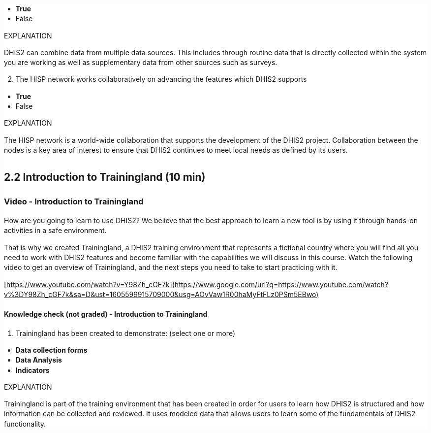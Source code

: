 - **True**
- False

EXPLANATION

DHIS2 can combine data from multiple data sources. This includes through
routine data that is directly collected within the system you are
working as well as supplementary data from other sources such as
surveys.

2. The HISP network works collaboratively on advancing the features
    which DHIS2 supports

- **True**
- False

EXPLANATION

The HISP network is a world-wide collaboration that supports the
development of the DHIS2 project. Collaboration between the nodes is a
key area of interest to ensure that DHIS2 continues to meet local needs
as defined by its users.

## 2.2 Introduction to Trainingland (10 min)

### Video - Introduction to Trainingland

How are you going to learn to use DHIS2? We believe that the best
approach to learn a new tool is by using it through hands-on activities
in a safe environment.

That is why we created Trainingland, a DHIS2 training environment that
represents a fictional country where you will find all you need to work
with DHIS2 features and become familiar with the capabilities we will
discuss in this course. Watch the following video to get an overview of
Trainingland, and the next steps you need to take to start practicing
with it.

[https://www.youtube.com/watch?v=Y98Zh_cGF7k](https://www.google.com/url?q=https://www.youtube.com/watch?v%3DY98Zh_cGF7k&sa=D&ust=1605599915709000&usg=AOvVaw1R00haMyFtFLz0PSm5EBwo)

#### Knowledge check (not graded) - Introduction to Trainingland

1. Trainingland has been created to demonstrate: (select one or more)

- **Data collection forms**
- **Data Analysis**
- **Indicators**

EXPLANATION

Trainingland is part of the training environment that has been created
in order for users to learn how DHIS2 is structured and how information
can be collected and reviewed. It uses modeled data that allows users to
learn some of the fundamentals of DHIS2 functionality.
